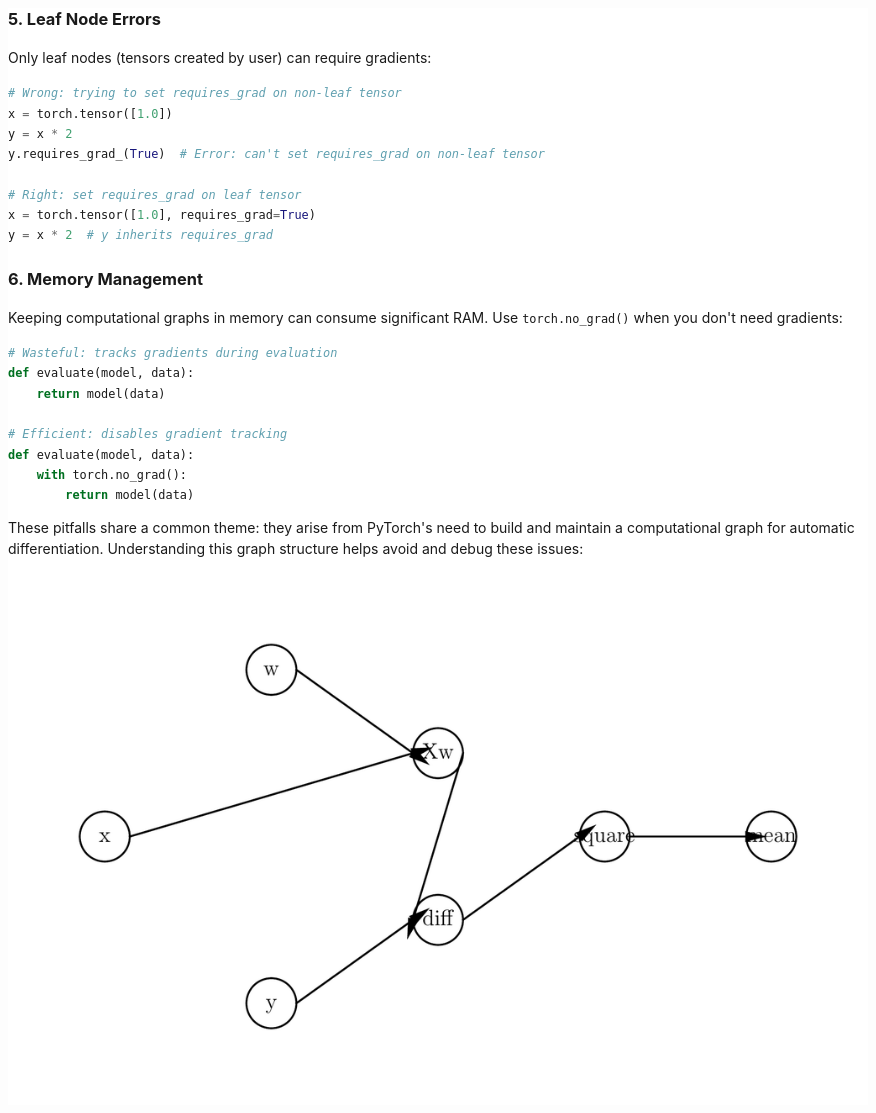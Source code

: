 ### 5. Leaf Node Errors

Only leaf nodes (tensors created by user) can require gradients:

```python
# Wrong: trying to set requires_grad on non-leaf tensor
x = torch.tensor([1.0])
y = x * 2
y.requires_grad_(True)  # Error: can't set requires_grad on non-leaf tensor

# Right: set requires_grad on leaf tensor
x = torch.tensor([1.0], requires_grad=True)
y = x * 2  # y inherits requires_grad
```

### 6. Memory Management

Keeping computational graphs in memory can consume significant RAM. Use `torch.no_grad()` when you don't need gradients:

```python
# Wasteful: tracks gradients during evaluation
def evaluate(model, data):
    return model(data)

# Efficient: disables gradient tracking
def evaluate(model, data):
    with torch.no_grad():
        return model(data)
```

These pitfalls share a common theme: they arise from PyTorch's need to build and maintain a computational graph for automatic differentiation. Understanding this graph structure helps avoid and debug these issues:

![Computational Graph](figures/computational_graph.png)
